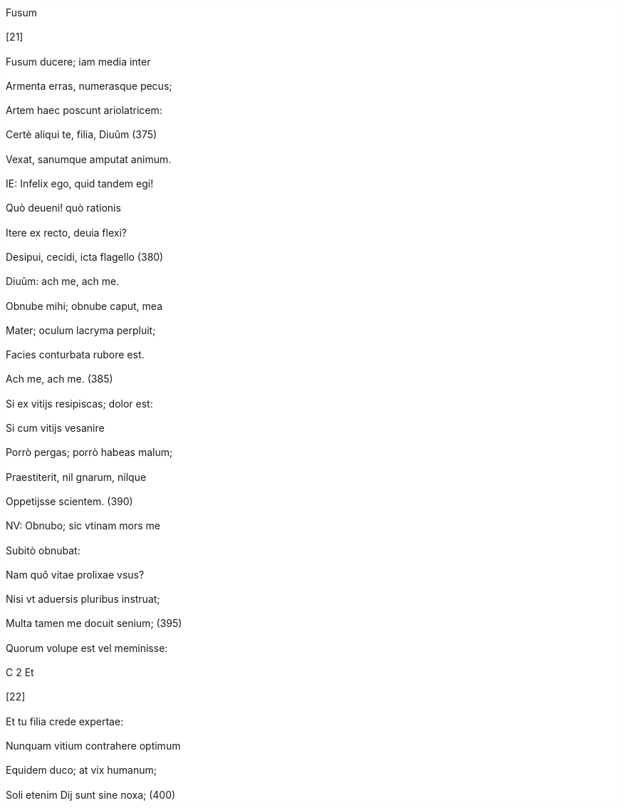 Fusum

\[21\]

Fusum ducere; iam media inter

Armenta erras, numerasque pecus;

Artem haec poscunt ariolatricem:

Certè aliqui te, filia, Diuûm (375)

Vexat, sanumque amputat animum.

IE: Infelix ego, quid tandem egi!

Quò deueni! quò rationis

Itere ex recto, deuia flexi?

Desipui, cecidi, icta flagello (380)

Diuûm: ach me, ach me.

Obnube mihi; obnube caput, mea

Mater; oculum lacryma perpluit;

Facies conturbata rubore est.

Ach me, ach me. (385)

Si ex vitijs resipiscas; dolor est:

Si cum vitijs vesanire

Porrò pergas; porrò habeas malum;

Praestiterit, nil gnarum, nilque

Oppetijsse scientem. (390)

NV: Obnubo; sic vtinam mors me

Subitò obnubat:

Nam quô vitae prolixae vsus?

Nisi vt aduersis pluribus instruat;

Multa tamen me docuit senium; (395)

Quorum volupe est vel meminisse:

C 2 Et

\[22\]

Et tu filia crede expertae:

Nunquam vitium contrahere optimum

Equidem duco; at vix humanum;

Soli etenim Dij sunt sine noxa; (400)


[^1]: Abbreviaturen opgelost; oorspronkelijke interpunctie en spelling (u/v, i/j, &) gehandhaafd. Regelnummering toegevoegd. ß \> ss